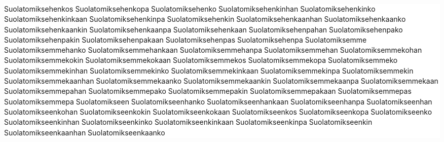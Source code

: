 Suolatomiksehenkos
Suolatomiksehenkopa
Suolatomiksehenko
Suolatomiksehenkinhan
Suolatomiksehenkinko
Suolatomiksehenkinkaan
Suolatomiksehenkinpa
Suolatomiksehenkin
Suolatomiksehenkaanhan
Suolatomiksehenkaanko
Suolatomiksehenkaankin
Suolatomiksehenkaanpa
Suolatomiksehenkaan
Suolatomiksehenpahan
Suolatomiksehenpako
Suolatomiksehenpakin
Suolatomiksehenpakaan
Suolatomiksehenpas
Suolatomiksehenpa
Suolatomiksemme
Suolatomiksemmehanko
Suolatomiksemmehankaan
Suolatomiksemmehanpa
Suolatomiksemmehan
Suolatomiksemmekohan
Suolatomiksemmekokin
Suolatomiksemmekokaan
Suolatomiksemmekos
Suolatomiksemmekopa
Suolatomiksemmeko
Suolatomiksemmekinhan
Suolatomiksemmekinko
Suolatomiksemmekinkaan
Suolatomiksemmekinpa
Suolatomiksemmekin
Suolatomiksemmekaanhan
Suolatomiksemmekaanko
Suolatomiksemmekaankin
Suolatomiksemmekaanpa
Suolatomiksemmekaan
Suolatomiksemmepahan
Suolatomiksemmepako
Suolatomiksemmepakin
Suolatomiksemmepakaan
Suolatomiksemmepas
Suolatomiksemmepa
Suolatomikseen
Suolatomikseenhanko
Suolatomikseenhankaan
Suolatomikseenhanpa
Suolatomikseenhan
Suolatomikseenkohan
Suolatomikseenkokin
Suolatomikseenkokaan
Suolatomikseenkos
Suolatomikseenkopa
Suolatomikseenko
Suolatomikseenkinhan
Suolatomikseenkinko
Suolatomikseenkinkaan
Suolatomikseenkinpa
Suolatomikseenkin
Suolatomikseenkaanhan
Suolatomikseenkaanko